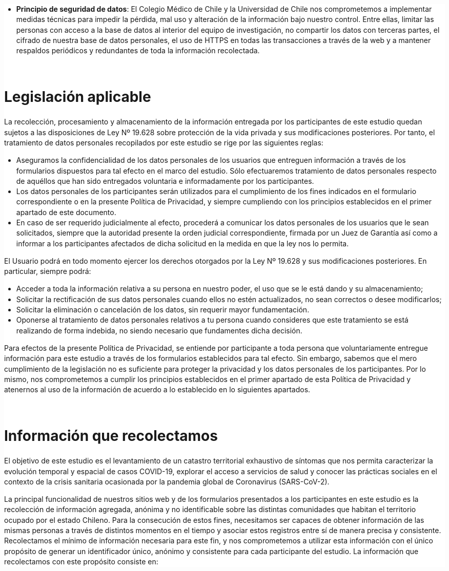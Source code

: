   - **Principio de seguridad de datos**: El Colegio Médico de Chile y la Universidad de Chile nos comprometemos a implementar medidas técnicas para impedir la pérdida, mal uso y alteración de la información bajo nuestro control. Entre ellas, limitar las personas con acceso a la base de datos al interior del equipo de investigación, no compartir los datos con terceras partes, el cifrado de nuestra base de datos personales, el uso de HTTPS en todas las transacciones a través de la web y a mantener respaldos periódicos y redundantes de toda la información recolectada.<br><br>

# Legislación aplicable
La recolección, procesamiento y almacenamiento de la información entregada por los participantes de este estudio quedan sujetos a las disposiciones de Ley Nº 19.628 sobre protección de la vida privada y sus modificaciones posteriores. Por tanto, el tratamiento de datos personales recopilados por este estudio se rige por las siguientes reglas:
    
  - Aseguramos la confidencialidad de los datos personales de los usuarios que entreguen información a través de los formularios dispuestos para tal efecto en el marco del estudio. Sólo efectuaremos tratamiento de datos personales respecto de aquéllos que han sido entregados voluntaria e informadamente por los participantes.
  - Los datos personales de los participantes serán utilizados para el cumplimiento de los fines indicados en el formulario correspondiente o en la presente Política de Privacidad, y siempre cumpliendo con los principios establecidos en el primer apartado de este documento.
  - En caso de ser requerido judicialmente al efecto, procederá a comunicar los datos personales de los usuarios que le sean solicitados, siempre que la autoridad presente la orden judicial correspondiente, firmada por un Juez de Garantía así como a informar a los participantes afectados de dicha solicitud en la medida en que la ley nos lo permita.

El Usuario podrá en todo momento ejercer los derechos otorgados por la Ley Nº 19.628 y sus modificaciones posteriores. En particular, siempre podrá:

  - Acceder a toda la información relativa a su persona en nuestro poder, el uso que se le está dando y su almacenamiento;
  - Solicitar la rectificación de sus datos personales cuando ellos no estén actualizados, no sean correctos o desee modificarlos;
  - Solicitar la eliminación o cancelación de los datos, sin requerir mayor fundamentación.
  - Oponerse al tratamiento de datos personales relativos a tu persona cuando consideres que este tratamiento se está realizando de forma indebida, no siendo necesario que fundamentes dicha decisión.

Para efectos de la presente Política de Privacidad, se entiende por participante a toda persona que voluntariamente entregue información para este estudio a través de los formularios establecidos para tal efecto.
Sin embargo, sabemos que el mero cumplimiento de la legislación no es suficiente para proteger la privacidad y los datos personales de los participantes. Por lo mismo, nos comprometemos a cumplir los principios establecidos en el primer apartado de esta Política de Privacidad y atenernos al uso de la información de acuerdo a lo establecido en lo siguientes apartados.<br><br>

# Información que recolectamos
El objetivo de este estudio es el levantamiento de un catastro territorial exhaustivo de síntomas  que nos permita caracterizar la evolución temporal y espacial de casos COVID-19, explorar el acceso a servicios de salud y conocer las prácticas sociales en el contexto de la crisis sanitaria ocasionada por la pandemia global de Coronavirus (SARS-CoV-2).

La principal funcionalidad de nuestros sitios web y de los formularios presentados a los participantes en este estudio es la recolección de información agregada, anónima y no identificable sobre las distintas comunidades que habitan el territorio ocupado por el estado Chileno.
Para la consecución de estos fines, necesitamos ser capaces de obtener información de las mismas personas a través de distintos momentos en el tiempo y asociar estos registros entre sí de manera precisa y consistente. Recolectamos el mínimo de información necesaria para este fin, y nos comprometemos a utilizar esta información con el único propósito de generar un identificador único, anónimo y consistente para cada participante del estudio. La información que recolectamos con este propósito consiste en:
